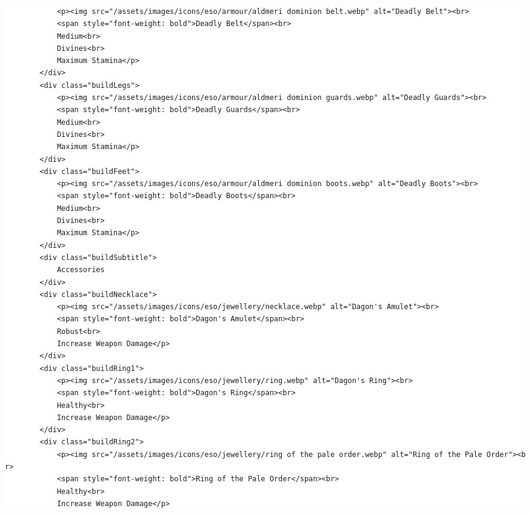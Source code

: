                 <p><img src="/assets/images/icons/eso/armour/aldmeri dominion belt.webp" alt="Deadly Belt"><br>
                <span style="font-weight: bold">Deadly Belt</span><br>
                Medium<br>
                Divines<br>
                Maximum Stamina</p>
            </div>
            <div class="buildLegs">
                <p><img src="/assets/images/icons/eso/armour/aldmeri dominion guards.webp" alt="Deadly Guards"><br>
                <span style="font-weight: bold">Deadly Guards</span><br>
                Medium<br>
                Divines<br>
                Maximum Stamina</p>
            </div>
            <div class="buildFeet">
                <p><img src="/assets/images/icons/eso/armour/aldmeri dominion boots.webp" alt="Deadly Boots"><br>
                <span style="font-weight: bold">Deadly Boots</span><br>
                Medium<br>
                Divines<br>
                Maximum Stamina</p>
            </div>
            <div class="buildSubtitle">
                Accessories
            </div>
            <div class="buildNecklace">
                <p><img src="/assets/images/icons/eso/jewellery/necklace.webp" alt="Dagon's Amulet"><br>
                <span style="font-weight: bold">Dagon's Amulet</span><br>
                Robust<br>
                Increase Weapon Damage</p>
            </div>
            <div class="buildRing1">
                <p><img src="/assets/images/icons/eso/jewellery/ring.webp" alt="Dagon's Ring"><br>
                <span style="font-weight: bold">Dagon's Ring</span><br>
                Healthy<br>
                Increase Weapon Damage</p>
            </div>
            <div class="buildRing2">
                <p><img src="/assets/images/icons/eso/jewellery/ring of the pale order.webp" alt="Ring of the Pale Order"><br>
                <span style="font-weight: bold">Ring of the Pale Order</span><br>
                Healthy<br>
                Increase Weapon Damage</p>